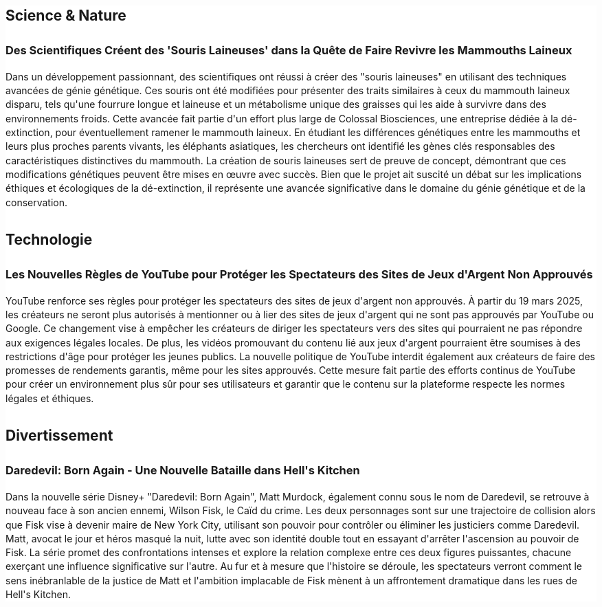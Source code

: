 ## Science & Nature

### Des Scientifiques Créent des 'Souris Laineuses' dans la Quête de Faire Revivre les Mammouths Laineux

Dans un développement passionnant, des scientifiques ont réussi à créer des "souris laineuses" en utilisant des techniques avancées de génie génétique. Ces souris ont été modifiées pour présenter des traits similaires à ceux du mammouth laineux disparu, tels qu'une fourrure longue et laineuse et un métabolisme unique des graisses qui les aide à survivre dans des environnements froids. Cette avancée fait partie d'un effort plus large de Colossal Biosciences, une entreprise dédiée à la dé-extinction, pour éventuellement ramener le mammouth laineux. En étudiant les différences génétiques entre les mammouths et leurs plus proches parents vivants, les éléphants asiatiques, les chercheurs ont identifié les gènes clés responsables des caractéristiques distinctives du mammouth. La création de souris laineuses sert de preuve de concept, démontrant que ces modifications génétiques peuvent être mises en œuvre avec succès. Bien que le projet ait suscité un débat sur les implications éthiques et écologiques de la dé-extinction, il représente une avancée significative dans le domaine du génie génétique et de la conservation.

## Technologie

### Les Nouvelles Règles de YouTube pour Protéger les Spectateurs des Sites de Jeux d'Argent Non Approuvés

YouTube renforce ses règles pour protéger les spectateurs des sites de jeux d'argent non approuvés. À partir du 19 mars 2025, les créateurs ne seront plus autorisés à mentionner ou à lier des sites de jeux d'argent qui ne sont pas approuvés par YouTube ou Google. Ce changement vise à empêcher les créateurs de diriger les spectateurs vers des sites qui pourraient ne pas répondre aux exigences légales locales. De plus, les vidéos promouvant du contenu lié aux jeux d'argent pourraient être soumises à des restrictions d'âge pour protéger les jeunes publics. La nouvelle politique de YouTube interdit également aux créateurs de faire des promesses de rendements garantis, même pour les sites approuvés. Cette mesure fait partie des efforts continus de YouTube pour créer un environnement plus sûr pour ses utilisateurs et garantir que le contenu sur la plateforme respecte les normes légales et éthiques.

## Divertissement

### Daredevil: Born Again - Une Nouvelle Bataille dans Hell's Kitchen

Dans la nouvelle série Disney+ "Daredevil: Born Again", Matt Murdock, également connu sous le nom de Daredevil, se retrouve à nouveau face à son ancien ennemi, Wilson Fisk, le Caïd du crime. Les deux personnages sont sur une trajectoire de collision alors que Fisk vise à devenir maire de New York City, utilisant son pouvoir pour contrôler ou éliminer les justiciers comme Daredevil. Matt, avocat le jour et héros masqué la nuit, lutte avec son identité double tout en essayant d'arrêter l'ascension au pouvoir de Fisk. La série promet des confrontations intenses et explore la relation complexe entre ces deux figures puissantes, chacune exerçant une influence significative sur l'autre. Au fur et à mesure que l'histoire se déroule, les spectateurs verront comment le sens inébranlable de la justice de Matt et l'ambition implacable de Fisk mènent à un affrontement dramatique dans les rues de Hell's Kitchen.
